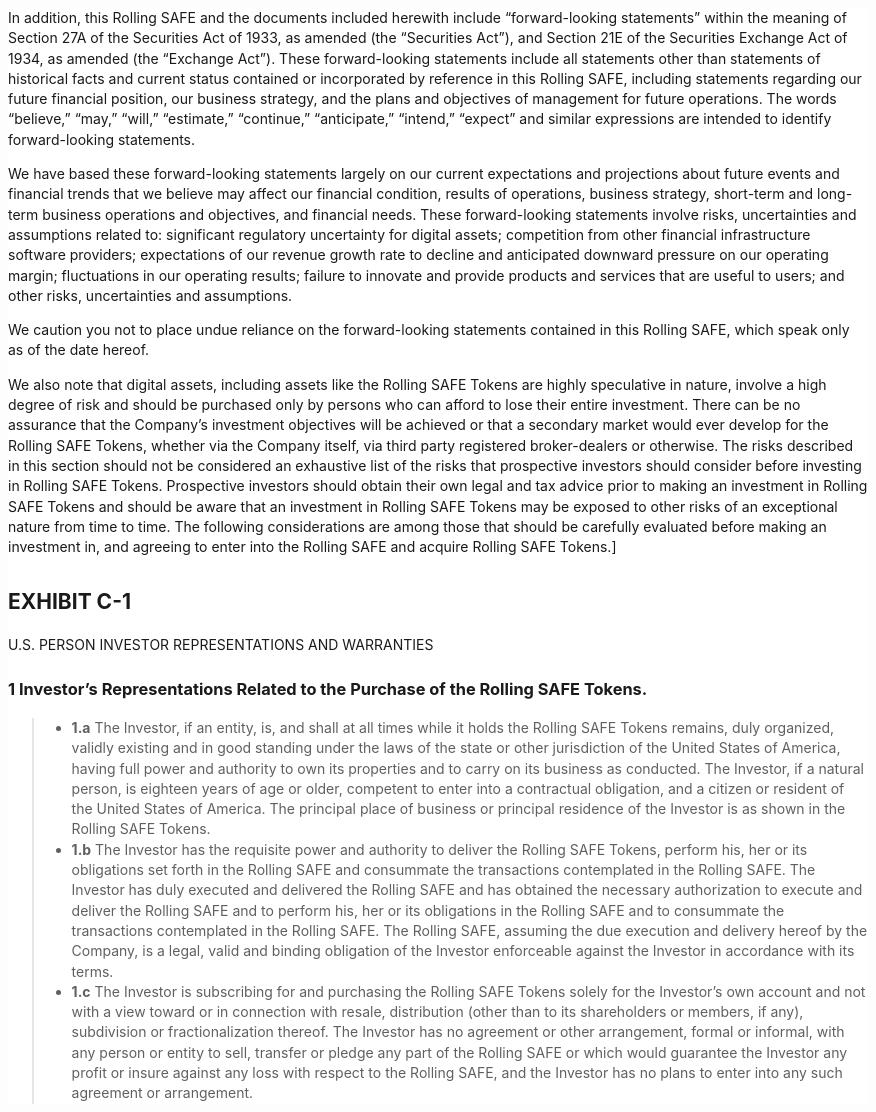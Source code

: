 In addition, this Rolling SAFE and the documents included herewith include “forward-looking statements” within the meaning of Section 27A of the Securities Act of 1933, as amended (the “Securities Act”), and Section 21E of the Securities Exchange Act of 1934, as amended (the “Exchange Act”). These forward-looking statements include all statements other than statements of historical facts and current status contained or incorporated by reference in this Rolling SAFE, including statements regarding our future financial position, our business strategy, and the plans and objectives of management for future operations. The words “believe,” “may,” “will,” “estimate,” “continue,” “anticipate,” “intend,” “expect” and similar expressions are intended to identify forward-looking statements.

We have based these forward-looking statements largely on our current expectations and projections about future events and financial trends that we believe may affect our financial condition, results of operations, business strategy, short-term and long-term business operations and objectives, and financial needs. These forward-looking statements involve risks, uncertainties and assumptions related to: significant regulatory uncertainty for digital assets; competition from other financial infrastructure software providers; expectations of our revenue growth rate to decline and anticipated downward pressure on our operating margin; fluctuations in our operating results; failure to innovate and provide products and services that are useful to users; and other risks, uncertainties and assumptions.

We caution you not to place undue reliance on the forward-looking statements contained in this Rolling SAFE, which speak only as of the date hereof.

We also note that digital assets, including assets like the Rolling SAFE Tokens are highly speculative in nature, involve a high degree of risk and should be purchased only by persons who can afford to lose their entire investment. There can be no assurance that the Company’s investment objectives will be achieved or that a secondary market would ever develop for the Rolling SAFE Tokens, whether via the Company itself, via third party registered broker-dealers or otherwise. The risks described in this section should not be considered an exhaustive list of the risks that prospective investors should consider before investing in Rolling SAFE Tokens. Prospective investors should obtain their own legal and tax advice prior to making an investment in Rolling SAFE Tokens and should be aware that an investment in Rolling SAFE Tokens may be exposed to other risks of an exceptional nature from time to time. The following considerations are among those that should be carefully evaluated before making an investment in, and agreeing to enter into the Rolling SAFE and acquire Rolling SAFE Tokens.]

## EXHIBIT C-1

U.S. PERSON INVESTOR REPRESENTATIONS AND WARRANTIES

### 1 Investor’s Representations Related to the Purchase of the Rolling SAFE Tokens.

> - **1.a** The Investor, if an entity, is, and shall at all times while it holds the Rolling SAFE Tokens remains, duly organized, validly existing and in good standing under the laws of the state or other jurisdiction of the United States of America, having full power and authority to own its properties and to carry on its business as conducted. The Investor, if a natural person, is eighteen years of age or older, competent to enter into a contractual obligation, and a citizen or resident of the United States of America. The principal place of business or principal residence of the Investor is as shown in the Rolling SAFE Tokens.
> - **1.b** The Investor has the requisite power and authority to deliver the Rolling SAFE Tokens, perform his, her or its obligations set forth in the Rolling SAFE and consummate the transactions contemplated in the Rolling SAFE. The Investor has duly executed and delivered the Rolling SAFE and has obtained the necessary authorization to execute and deliver the Rolling SAFE and to perform his, her or its obligations in the Rolling SAFE and to consummate the transactions contemplated in the Rolling SAFE. The Rolling SAFE, assuming the due execution and delivery hereof by the Company, is a legal, valid and binding obligation of the Investor enforceable against the Investor in accordance with its terms.
> - **1.c** The Investor is subscribing for and purchasing the Rolling SAFE Tokens solely for the Investor’s own account and not with a view toward or in connection with resale, distribution (other than to its shareholders or members, if any), subdivision or fractionalization thereof. The Investor has no agreement or other arrangement, formal or informal, with any person or entity to sell, transfer or pledge any part of the Rolling SAFE or which would guarantee the Investor any profit or insure against any loss with respect to the Rolling SAFE, and the Investor has no plans to enter into any such agreement or arrangement.
